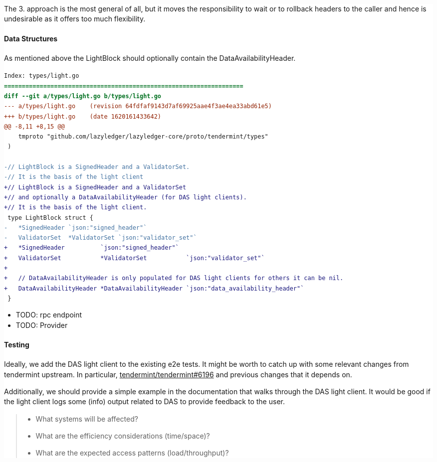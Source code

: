 The 3. approach is the most general of all, but it moves the responsibility to wait or to rollback headers to the caller and hence is undesirable as it offers too much flexibility.


#### Data Structures

As mentioned above the LightBlock should optionally contain the DataAvailabilityHeader.
```diff
Index: types/light.go
===================================================================
diff --git a/types/light.go b/types/light.go
--- a/types/light.go	(revision 64fdfaf9143d7af69925aae4f3ae4ea33abd61e5)
+++ b/types/light.go	(date 1620161433642)
@@ -8,11 +8,15 @@
 	tmproto "github.com/lazyledger/lazyledger-core/proto/tendermint/types"
 )

-// LightBlock is a SignedHeader and a ValidatorSet.
-// It is the basis of the light client
+// LightBlock is a SignedHeader and a ValidatorSet
+// and optionally a DataAvailabilityHeader (for DAS light clients).
+// It is the basis of the light client.
 type LightBlock struct {
-	*SignedHeader `json:"signed_header"`
-	ValidatorSet  *ValidatorSet `json:"validator_set"`
+	*SignedHeader          `json:"signed_header"`
+	ValidatorSet           *ValidatorSet           `json:"validator_set"`
+
+	// DataAvailabilityHeader is only populated for DAS light clients for others it can be nil.
+	DataAvailabilityHeader *DataAvailabilityHeader `json:"data_availability_header"`
 }
```

- TODO: rpc endpoint
- TODO: Provider


#### Testing

Ideally, we add the DAS light client to the existing e2e tests.
It might be worth to catch up with some relevant changes from tendermint upstream.
In particular, [tendermint/tendermint#6196](https://github.com/tendermint/tendermint/pull/6196) and previous changes that it depends on.

Additionally, we should provide a simple example in the documentation that walks through the DAS light client.
It would be good if the light client logs some (info) output related to DAS to provide feedback to the user.

> - What systems will be affected?
>
> - What are the efficiency considerations (time/space)?
>
> - What are the expected access patterns (load/throughput)?
